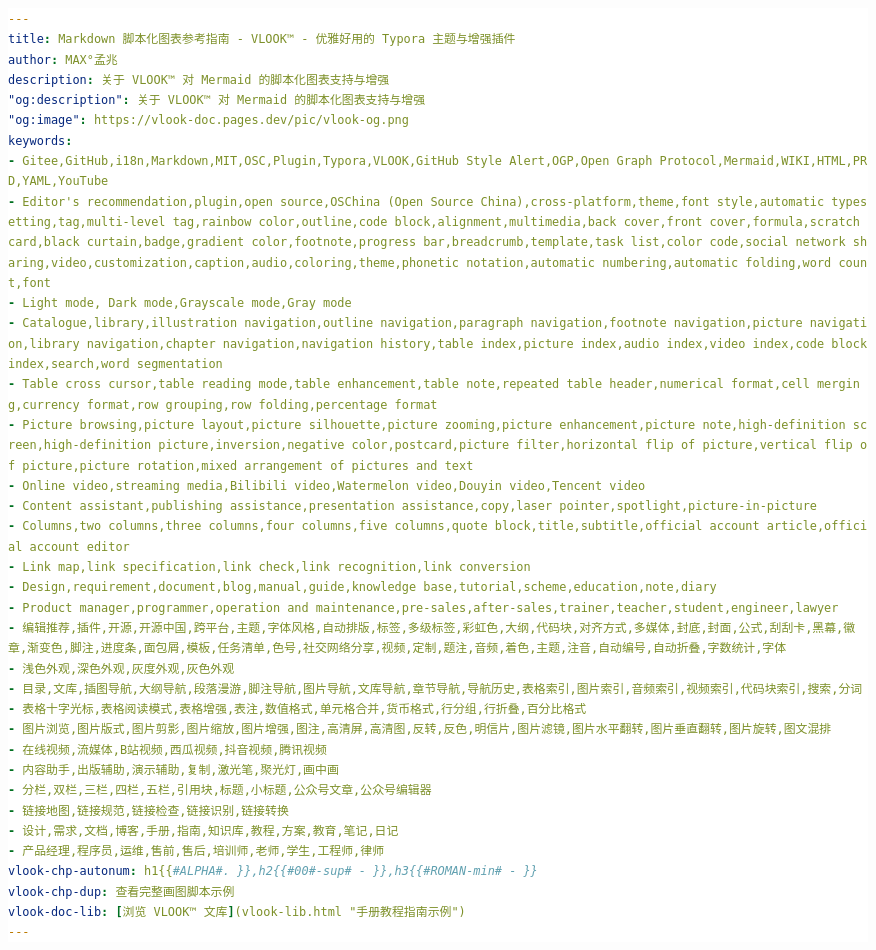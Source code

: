 ```yaml
---
title: Markdown 脚本化图表参考指南 - VLOOK™ - 优雅好用的 Typora 主题与增强插件
author: MAX°孟兆
description: 关于 VLOOK™ 对 Mermaid 的脚本化图表支持与增强
"og:description": 关于 VLOOK™ 对 Mermaid 的脚本化图表支持与增强
"og:image": https://vlook-doc.pages.dev/pic/vlook-og.png
keywords:
- Gitee,GitHub,i18n,Markdown,MIT,OSC,Plugin,Typora,VLOOK,GitHub Style Alert,OGP,Open Graph Protocol,Mermaid,WIKI,HTML,PRD,YAML,YouTube
- Editor's recommendation,plugin,open source,OSChina (Open Source China),cross-platform,theme,font style,automatic typesetting,tag,multi-level tag,rainbow color,outline,code block,alignment,multimedia,back cover,front cover,formula,scratch card,black curtain,badge,gradient color,footnote,progress bar,breadcrumb,template,task list,color code,social network sharing,video,customization,caption,audio,coloring,theme,phonetic notation,automatic numbering,automatic folding,word count,font
- Light mode, Dark mode,Grayscale mode,Gray mode
- Catalogue,library,illustration navigation,outline navigation,paragraph navigation,footnote navigation,picture navigation,library navigation,chapter navigation,navigation history,table index,picture index,audio index,video index,code block index,search,word segmentation
- Table cross cursor,table reading mode,table enhancement,table note,repeated table header,numerical format,cell merging,currency format,row grouping,row folding,percentage format
- Picture browsing,picture layout,picture silhouette,picture zooming,picture enhancement,picture note,high-definition screen,high-definition picture,inversion,negative color,postcard,picture filter,horizontal flip of picture,vertical flip of picture,picture rotation,mixed arrangement of pictures and text
- Online video,streaming media,Bilibili video,Watermelon video,Douyin video,Tencent video
- Content assistant,publishing assistance,presentation assistance,copy,laser pointer,spotlight,picture-in-picture
- Columns,two columns,three columns,four columns,five columns,quote block,title,subtitle,official account article,official account editor
- Link map,link specification,link check,link recognition,link conversion
- Design,requirement,document,blog,manual,guide,knowledge base,tutorial,scheme,education,note,diary
- Product manager,programmer,operation and maintenance,pre-sales,after-sales,trainer,teacher,student,engineer,lawyer
- 编辑推荐,插件,开源,开源中国,跨平台,主题,字体风格,自动排版,标签,多级标签,彩虹色,大纲,代码块,对齐方式,多媒体,封底,封面,公式,刮刮卡,黑幕,徽章,渐变色,脚注,进度条,面包屑,模板,任务清单,色号,社交网络分享,视频,定制,题注,音频,着色,主题,注音,自动编号,自动折叠,字数统计,字体
- 浅色外观,深色外观,灰度外观,灰色外观
- 目录,文库,插图导航,大纲导航,段落漫游,脚注导航,图片导航,文库导航,章节导航,导航历史,表格索引,图片索引,音频索引,视频索引,代码块索引,搜索,分词
- 表格十字光标,表格阅读模式,表格增强,表注,数值格式,单元格合并,货币格式,行分组,行折叠,百分比格式
- 图片浏览,图片版式,图片剪影,图片缩放,图片增强,图注,高清屏,高清图,反转,反色,明信片,图片滤镜,图片水平翻转,图片垂直翻转,图片旋转,图文混排
- 在线视频,流媒体,B站视频,西瓜视频,抖音视频,腾讯视频
- 内容助手,出版辅助,演示辅助,复制,激光笔,聚光灯,画中画
- 分栏,双栏,三栏,四栏,五栏,引用块,标题,小标题,公众号文章,公众号编辑器
- 链接地图,链接规范,链接检查,链接识别,链接转换
- 设计,需求,文档,博客,手册,指南,知识库,教程,方案,教育,笔记,日记
- 产品经理,程序员,运维,售前,售后,培训师,老师,学生,工程师,律师
vlook-chp-autonum: h1{{#ALPHA#. }},h2{{#00#-sup# - }},h3{{#ROMAN-min# - }}
vlook-chp-dup: 查看完整画图脚本示例
vlook-doc-lib: [浏览 VLOOK™ 文库](vlook-lib.html "手册教程指南示例")
---
```
